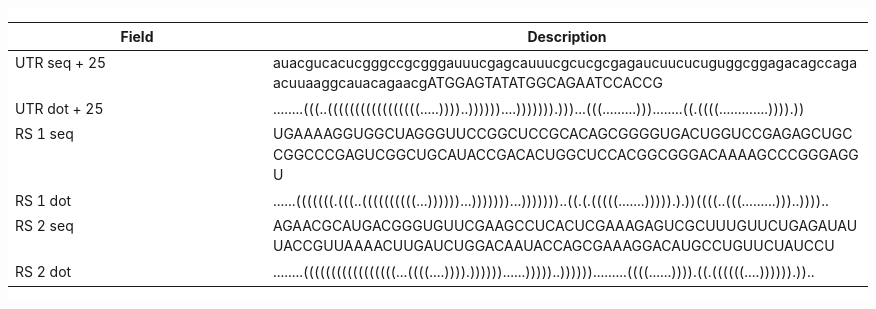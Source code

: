
<div style="overflow-x:auto;">

<table>
<colgroup>
<col width="30%" />
<col width="70%" />
</colgroup>
<thead>
<tr class="header">
<th>Field</th>
<th>Description</th>
</tr>
</thead>
<tbody>
<tr>
<td markdown="span">UTR seq + 25 </td>
<td markdown="span"> auacgucacucgggccgcgggauuucgagcauuucgcucgcgagaucuucucuguggcggagacagccagaacuuaaggcauacagaacgATGGAGTATATGGCAGAATCCACCG </td>
</tr>
<tr>
<td markdown="span">UTR dot + 25  </td>
<td markdown="span"> ........(((..(((((((((((((((((.....))))..))))))....))))))).)))...(((.........)))........((.((((.............)))).))
</td>
</tr>


<tr>
<td markdown="span">RS 1 seq </td>
<td markdown="span"> UGAAAAGGUGGCUAGGGUUCCGGCUCCGCACAGCGGGGUGACUGGUCCGAGAGCUGCCGGCCCGAGUCGGCUGCAUACCGACACUGGCUCCACGGCGGGACAAAAGCCCGGGAGGU
</td>
</tr>


<tr>
<td markdown="span">RS 1 dot </td>
<td markdown="span"> ......(((((((.(((..((((((((((...))))))...)))))))...)))))))..((.(.(((((.......))))).).))((((..(((.........)))..))))..
</td>
</tr>


<tr>
<td markdown="span">RS 2 seq </td>
<td markdown="span"> AGAACGCAUGACGGGUGUUCGAAGCCUCACUCGAAAGAGUCGCUUUGUUCUGAGAUAUUACCGUUAAAACUUGAUCUGGACAAUACCAGCGAAAGGACAUGCCUGUUCUAUCCU
</td>
</tr>


<tr>
<td markdown="span">RS 2 dot </td>
<td markdown="span"> ........(((((((((((((((((...((((....)))).))))))......)))))..)))))).........((((......)))).((.((((((....)))))).))..
</td>
</tr>
